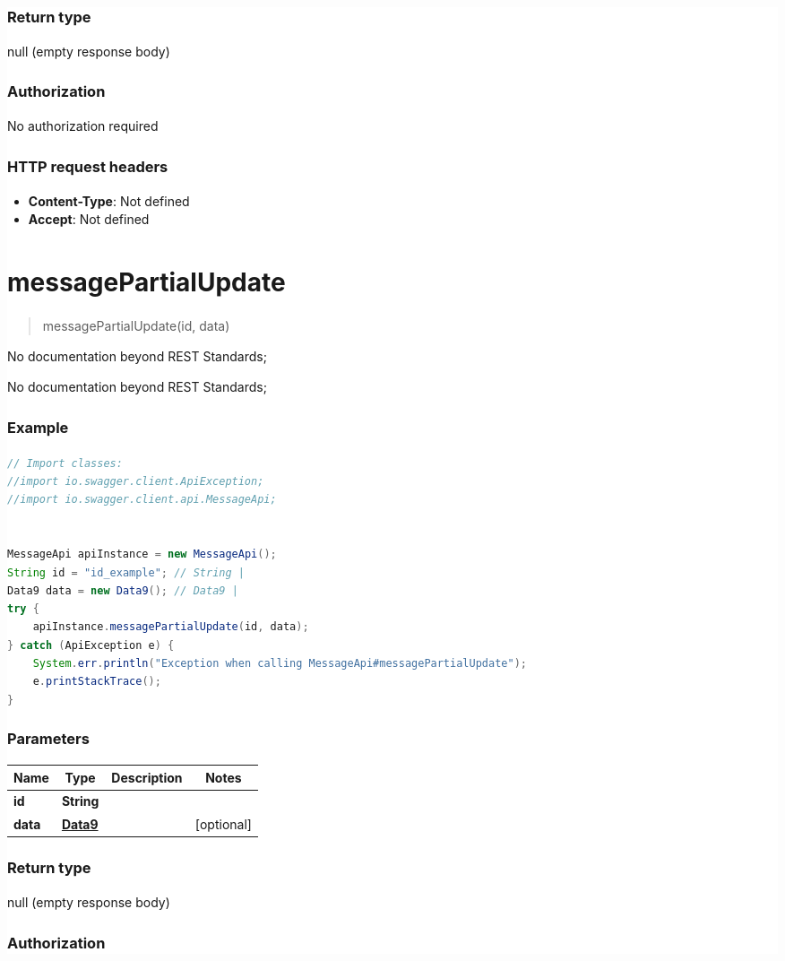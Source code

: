 ### Return type

null (empty response body)

### Authorization

No authorization required

### HTTP request headers

 - **Content-Type**: Not defined
 - **Accept**: Not defined

<a name="messagePartialUpdate"></a>
# **messagePartialUpdate**
> messagePartialUpdate(id, data)

No documentation beyond REST Standards;

No documentation beyond REST Standards;

### Example
```java
// Import classes:
//import io.swagger.client.ApiException;
//import io.swagger.client.api.MessageApi;


MessageApi apiInstance = new MessageApi();
String id = "id_example"; // String | 
Data9 data = new Data9(); // Data9 | 
try {
    apiInstance.messagePartialUpdate(id, data);
} catch (ApiException e) {
    System.err.println("Exception when calling MessageApi#messagePartialUpdate");
    e.printStackTrace();
}
```

### Parameters

Name | Type | Description  | Notes
------------- | ------------- | ------------- | -------------
 **id** | **String**|  |
 **data** | [**Data9**](Data9.md)|  | [optional]

### Return type

null (empty response body)

### Authorization
